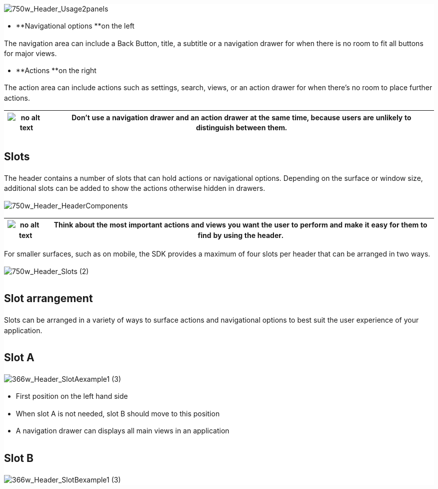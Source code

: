 
![750w_Header_Usage2panels](https://assets.ubuntu.com/v1/0d024d94-750w_Header_Usage2panels.png)


- **Navigational options **on the left


The navigation area can include a Back Button, title, a subtitle or a navigation drawer for when there is no room to fit all buttons for major views.


- **Actions **on the right


The action area can include actions such as settings, search, views, or an action drawer for when there’s no room to place further actions.


|![no alt text](https://assets.ubuntu.com/v1/e9f11635-information-link.png)|Don’t use a navigation drawer and an action drawer at the same time, because users are unlikely to distinguish between them.|
|---|-----|


## Slots


The header contains a number of slots that can hold actions or navigational options. Depending on the surface or window size, additional slots can be added to show the actions otherwise hidden in drawers.

![750w_Header_HeaderComponents](https://assets.ubuntu.com/v1/bc59f393-750w_Header_HeaderComponents.png)


|![no alt text](https://assets.ubuntu.com/v1/e9f11635-information-link.png)|Think about the most important actions and views you want the user to perform and make it easy for them to find by using the header.|
|---|-----|


For smaller surfaces, such as on mobile, the SDK provides a maximum of four slots per header that can be arranged in two ways.

![750w_Header_Slots (2)](https://assets.ubuntu.com/v1/1340e785-750w_Header_Slots-2.png)


## Slot arrangement


Slots can be arranged in a variety of ways to surface actions and navigational options to best suit the user experience of your application.


## Slot A
![366w_Header_SlotAexample1 (3)](https://assets.ubuntu.com/v1/625656cf-366w_Header_SlotAexample1-3.png)

- First position on the left hand side

- When slot A is not needed, slot B should move to this position

- A navigation drawer can displays all main views in an application


## Slot B
![366w_Header_SlotBexample1 (3)](https://assets.ubuntu.com/v1/132ac0cf-366w_Header_SlotBexample1-3.png)
